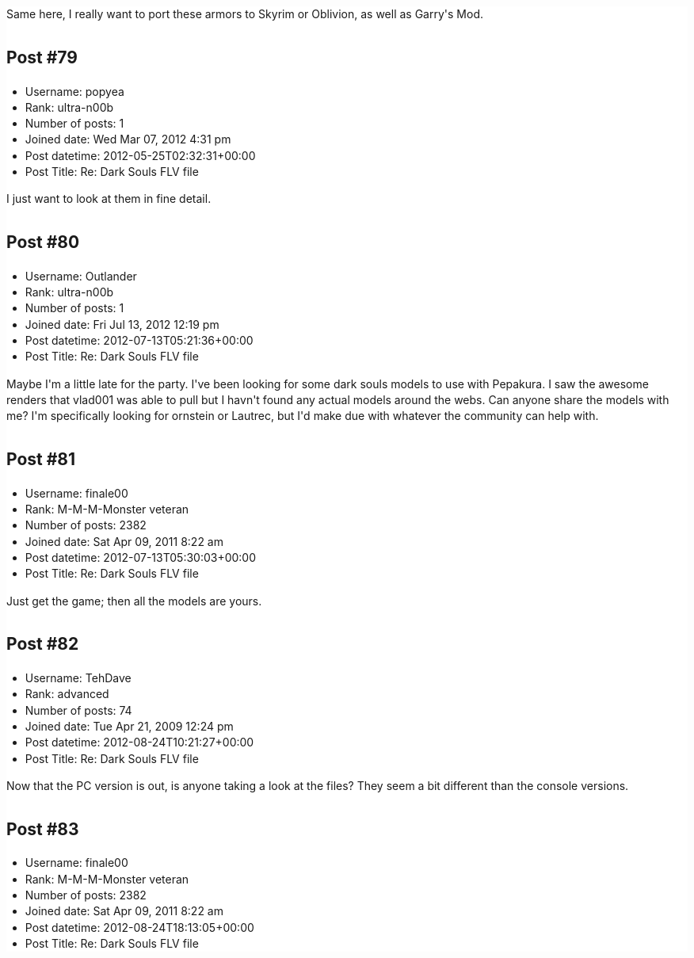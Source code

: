 Same here, I really want to port these armors to Skyrim or Oblivion, as well as Garry's Mod.
## Post #79
- Username: popyea
- Rank: ultra-n00b
- Number of posts: 1
- Joined date: Wed Mar 07, 2012 4:31 pm
- Post datetime: 2012-05-25T02:32:31+00:00
- Post Title: Re: Dark Souls FLV file

I just want to look at them in fine detail.
## Post #80
- Username: Outlander
- Rank: ultra-n00b
- Number of posts: 1
- Joined date: Fri Jul 13, 2012 12:19 pm
- Post datetime: 2012-07-13T05:21:36+00:00
- Post Title: Re: Dark Souls FLV file

Maybe I'm a little late for the party. I've been looking for some dark souls models to use with Pepakura. I saw the awesome renders that vlad001 was able to pull but I havn't found any actual models around the webs. Can anyone share the models with me? I'm specifically looking for ornstein or Lautrec, but I'd make due with whatever the community can help with.
## Post #81
- Username: finale00
- Rank: M-M-M-Monster veteran
- Number of posts: 2382
- Joined date: Sat Apr 09, 2011 8:22 am
- Post datetime: 2012-07-13T05:30:03+00:00
- Post Title: Re: Dark Souls FLV file

Just get the game; then all the models are yours.
## Post #82
- Username: TehDave
- Rank: advanced
- Number of posts: 74
- Joined date: Tue Apr 21, 2009 12:24 pm
- Post datetime: 2012-08-24T10:21:27+00:00
- Post Title: Re: Dark Souls FLV file

Now that the PC version is out, is anyone taking a look at the files? They seem a bit different than the console versions.
## Post #83
- Username: finale00
- Rank: M-M-M-Monster veteran
- Number of posts: 2382
- Joined date: Sat Apr 09, 2011 8:22 am
- Post datetime: 2012-08-24T18:13:05+00:00
- Post Title: Re: Dark Souls FLV file
